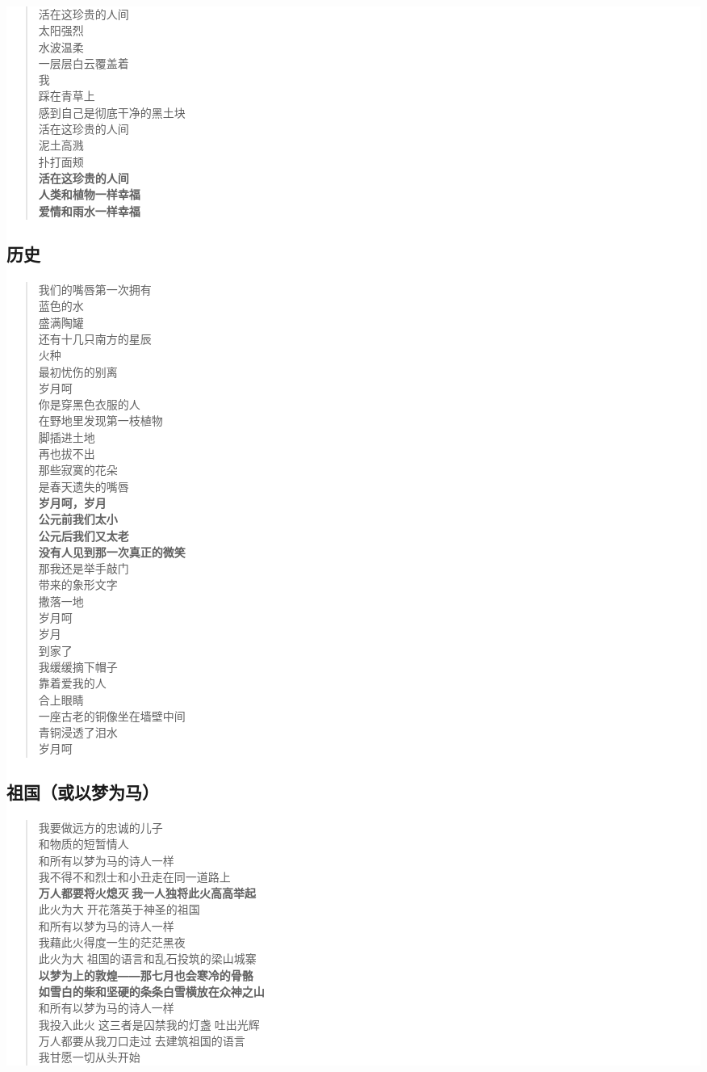 > 活在这珍贵的人间  
> 太阳强烈  
> 水波温柔  
> 一层层白云覆盖着  
> 我  
> 踩在青草上  
> 感到自己是彻底干净的黑土块  
> 活在这珍贵的人间  
> 泥土高溅  
> 扑打面颊  
> **活在这珍贵的人间**  
> **人类和植物一样幸福**  
> **爱情和雨水一样幸福**

## 历史

> 我们的嘴唇第一次拥有  
> 蓝色的水  
> 盛满陶罐  
> 还有十几只南方的星辰  
> 火种  
> 最初忧伤的别离  
> 岁月呵  
> 你是穿黑色衣服的人  
> 在野地里发现第一枝植物  
> 脚插进土地  
> 再也拔不出  
> 那些寂寞的花朵  
> 是春天遗失的嘴唇  
> **岁月呵，岁月**  
> **公元前我们太小**  
> **公元后我们又太老**  
> **没有人见到那一次真正的微笑**  
> 那我还是举手敲门  
> 带来的象形文字  
> 撒落一地  
> 岁月呵  
> 岁月  
> 到家了  
> 我缓缓摘下帽子  
> 靠着爱我的人  
> 合上眼睛  
> 一座古老的铜像坐在墙壁中间  
> 青铜浸透了泪水  
> 岁月呵

## 祖国（或以梦为马）

> 我要做远方的忠诚的儿子  
> 和物质的短暂情人  
> 和所有以梦为马的诗人一样  
> 我不得不和烈士和小丑走在同一道路上  
> **万人都要将火熄灭 我一人独将此火高高举起**  
> 此火为大 开花落英于神圣的祖国  
> 和所有以梦为马的诗人一样  
> 我藉此火得度一生的茫茫黑夜  
> 此火为大 祖国的语言和乱石投筑的梁山城寨  
> **以梦为上的敦煌——那七月也会寒冷的骨骼**  
> **如雪白的柴和坚硬的条条白雪横放在众神之山**  
> 和所有以梦为马的诗人一样  
> 我投入此火 这三者是囚禁我的灯盏 吐出光辉  
> 万人都要从我刀口走过 去建筑祖国的语言  
> 我甘愿一切从头开始  